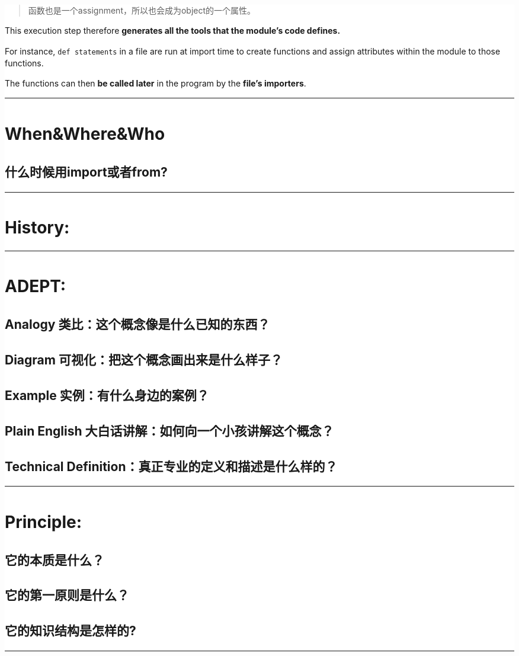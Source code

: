 > 函数也是一个assignment，所以也会成为object的一个属性。

This execution step therefore **generates all the tools that the module’s code defines.**

For instance, `def statements` in a file are run at import time to create functions and assign attributes within the module to those functions. 

The functions can then **be called later** in the program by the **file’s importers**.


---

# When&Where&Who

## 什么时候用import或者from?

---

# History:


---

# ADEPT:

## Analogy 类比：这个概念像是什么已知的东西？
## Diagram 可视化：把这个概念画出来是什么样子？
## Example 实例：有什么身边的案例？
## Plain English 大白话讲解：如何向一个小孩讲解这个概念？
## Technical Definition：真正专业的定义和描述是什么样的？

---

# Principle:

## 它的本质是什么？

## 它的第一原则是什么？

## 它的知识结构是怎样的?


---
